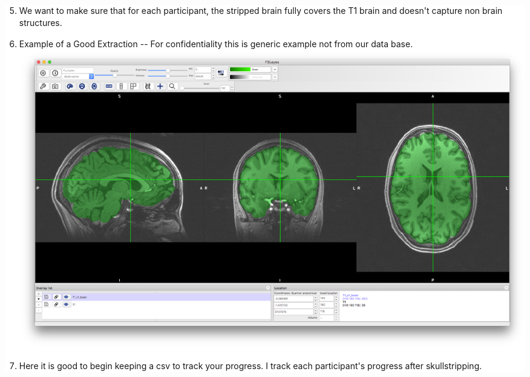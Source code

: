 5. We want to make sure that for each participant, the stripped brain fully covers the T1 brain and doesn't capture non brain structures.  

6. Example of a Good Extraction -- For confidentiality this is generic example not from our data base.
![Good Skull Strip Example](images/skullcheck.png)

7. Here it is good to begin keeping a csv to track your progress. 
I track each participant's progress after skullstripping. 
